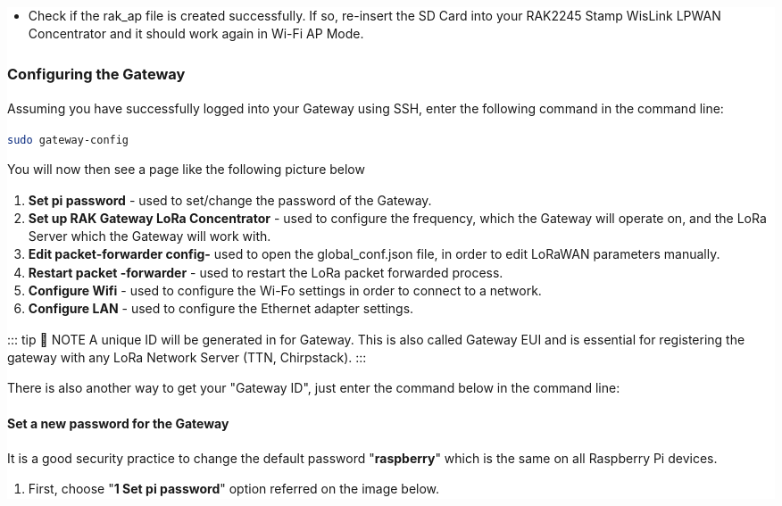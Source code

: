 - Check if the rak_ap file is created successfully. If so, re-insert the SD Card into your RAK2245 Stamp WisLink LPWAN Concentrator and it should work again in Wi-Fi AP Mode.




### Configuring the Gateway

Assuming you have successfully logged into your Gateway using SSH, enter the following command in the command line:

```sh
sudo gateway-config
```

You will now then see a page like the following picture below

<rk-img
  src="/assets/images/wislink-lora/rak2245-stamp-edition/quickstart/configuring-the-gateway/tdvxaiqw3kzn13hawchq.png"
  width="100%"
  caption="Configuration Options for the Gateway"
/>

1. **Set pi password** - used to set/change the password of the Gateway.
2. **Set up RAK Gateway LoRa Concentrator** - used to configure the frequency, which the Gateway will operate on, and the LoRa Server which the Gateway will work with.
3. **Edit packet-forwarder config-** used to open the global_conf.json file, in order to edit LoRaWAN parameters manually.
4. **Restart packet -forwarder** - used to restart the LoRa packet forwarded process.
5. **Configure Wifi** - used to configure the Wi-Fo settings in order to connect to a network.
6. **Configure LAN** - used to configure the Ethernet adapter settings.

::: tip 📝 NOTE
A unique ID will be generated in for Gateway. This is also called Gateway EUI and is essential for registering the gateway with any LoRa Network Server (TTN, Chirpstack).
:::

There is also another way to get your "Gateway ID", just enter the command below in the command line:

<rk-img
  src="/assets/images/wislink-lora/rak2245-stamp-edition/quickstart/configuring-the-gateway/f03ijojvwe5w3zt6tjec.png"
  width="70%"
  caption="Gateway ID using the command line"
/>

#### Set a new password for the Gateway

It is a good security practice to change the default password "**raspberry**" which is the same on all Raspberry Pi devices.

1. First, choose "**1 Set pi password**" option referred on the image below.

<rk-img
  src="/assets/images/wislink-lora/rak2245-stamp-edition/quickstart/configuring-the-gateway/qgyeekjep9ew26gae8er.png"
  width="100%"
  caption="Set Pi Password"
/>
